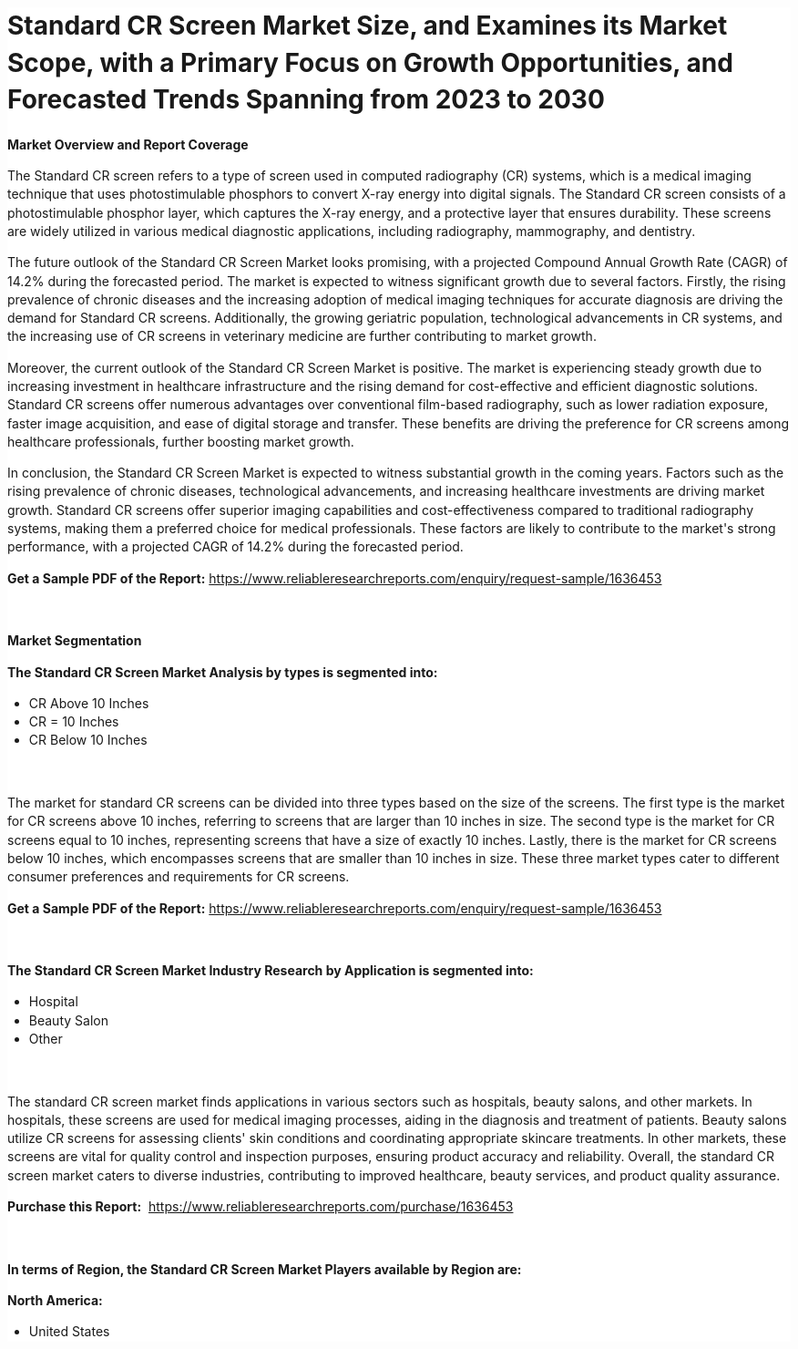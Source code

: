 <p><h1>Standard CR Screen Market Size, and Examines its Market Scope, with a Primary Focus on Growth Opportunities, and Forecasted Trends Spanning from 2023 to 2030</h1></p><p><strong>Market Overview and Report Coverage</strong></p>
<p><p>The Standard CR screen refers to a type of screen used in computed radiography (CR) systems, which is a medical imaging technique that uses photostimulable phosphors to convert X-ray energy into digital signals. The Standard CR screen consists of a photostimulable phosphor layer, which captures the X-ray energy, and a protective layer that ensures durability. These screens are widely utilized in various medical diagnostic applications, including radiography, mammography, and dentistry.</p><p>The future outlook of the Standard CR Screen Market looks promising, with a projected Compound Annual Growth Rate (CAGR) of 14.2% during the forecasted period. The market is expected to witness significant growth due to several factors. Firstly, the rising prevalence of chronic diseases and the increasing adoption of medical imaging techniques for accurate diagnosis are driving the demand for Standard CR screens. Additionally, the growing geriatric population, technological advancements in CR systems, and the increasing use of CR screens in veterinary medicine are further contributing to market growth.</p><p>Moreover, the current outlook of the Standard CR Screen Market is positive. The market is experiencing steady growth due to increasing investment in healthcare infrastructure and the rising demand for cost-effective and efficient diagnostic solutions. Standard CR screens offer numerous advantages over conventional film-based radiography, such as lower radiation exposure, faster image acquisition, and ease of digital storage and transfer. These benefits are driving the preference for CR screens among healthcare professionals, further boosting market growth.</p><p>In conclusion, the Standard CR Screen Market is expected to witness substantial growth in the coming years. Factors such as the rising prevalence of chronic diseases, technological advancements, and increasing healthcare investments are driving market growth. Standard CR screens offer superior imaging capabilities and cost-effectiveness compared to traditional radiography systems, making them a preferred choice for medical professionals. These factors are likely to contribute to the market's strong performance, with a projected CAGR of 14.2% during the forecasted period.</p></p>
<p><strong>Get a Sample PDF of the Report:</strong> <a href="https://www.reliableresearchreports.com/enquiry/request-sample/1636453">https://www.reliableresearchreports.com/enquiry/request-sample/1636453</a></p>
<p>&nbsp;</p>
<p><strong>Market Segmentation</strong></p>
<p><strong>The Standard CR Screen Market Analysis by types is segmented into:</strong></p>
<p><ul><li>CR Above 10 Inches</li><li>CR = 10 Inches</li><li>CR Below 10 Inches</li></ul></p>
<p>&nbsp;</p>
<p><p>The market for standard CR screens can be divided into three types based on the size of the screens. The first type is the market for CR screens above 10 inches, referring to screens that are larger than 10 inches in size. The second type is the market for CR screens equal to 10 inches, representing screens that have a size of exactly 10 inches. Lastly, there is the market for CR screens below 10 inches, which encompasses screens that are smaller than 10 inches in size. These three market types cater to different consumer preferences and requirements for CR screens.</p></p>
<p><strong>Get a Sample PDF of the Report:</strong>&nbsp;<a href="https://www.reliableresearchreports.com/enquiry/request-sample/1636453">https://www.reliableresearchreports.com/enquiry/request-sample/1636453</a></p>
<p>&nbsp;</p>
<p><strong>The Standard CR Screen Market Industry Research by Application is segmented into:</strong></p>
<p><ul><li>Hospital</li><li>Beauty Salon</li><li>Other</li></ul></p>
<p>&nbsp;</p>
<p><p>The standard CR screen market finds applications in various sectors such as hospitals, beauty salons, and other markets. In hospitals, these screens are used for medical imaging processes, aiding in the diagnosis and treatment of patients. Beauty salons utilize CR screens for assessing clients' skin conditions and coordinating appropriate skincare treatments. In other markets, these screens are vital for quality control and inspection purposes, ensuring product accuracy and reliability. Overall, the standard CR screen market caters to diverse industries, contributing to improved healthcare, beauty services, and product quality assurance.</p></p>
<p><strong>Purchase this Report:</strong>&nbsp; <a href="https://www.reliableresearchreports.com/purchase/1636453">https://www.reliableresearchreports.com/purchase/1636453</a></p>
<p>&nbsp;</p>
<p><strong>In terms of Region, the Standard CR Screen Market Players available by Region are:</strong></p>
<p>
    <p> <strong> North America: </strong>
        <ul>
            <li>United States</li>